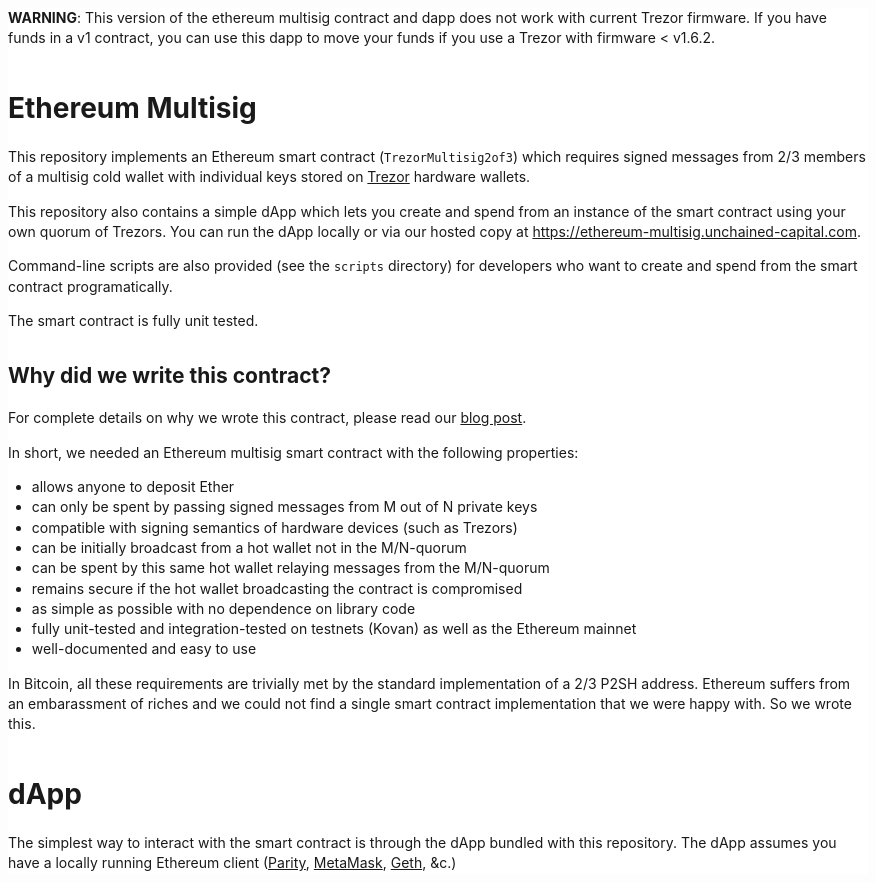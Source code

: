 **WARNING**: This version of the ethereum multisig contract and dapp
does not work with current Trezor firmware.
If you have funds in a v1 contract, you can use
this dapp to move your funds if you use a Trezor with firmware < v1.6.2.

Ethereum Multisig
=================

This repository implements an Ethereum smart contract
(`TrezorMultisig2of3`) which requires signed messages from 2/3 members
of a multisig cold wallet with individual keys stored on
[Trezor](https://trezor.io/) hardware wallets.

This repository also contains a simple dApp which lets you create and
spend from an instance of the smart contract using your own quorum of
Trezors.  You can run the dApp locally or via our hosted copy at
https://ethereum-multisig.unchained-capital.com.

Command-line scripts are also provided (see the `scripts` directory)
for developers who want to create and spend from the smart contract
programatically.

The smart contract is fully unit tested.

Why did we write this contract?
-------------------------------

For complete details on why we wrote this contract, please read our [blog post](https://blog.unchained-capital.com/a-simple-safe-multisig-ethereum-smart-contract-for-hardware-wallets-a107bd90bb52).

In short, we needed an Ethereum multisig smart contract with the
following properties:

* allows anyone to deposit Ether
* can only be spent by passing signed messages from M out of N private keys
* compatible with signing semantics of hardware devices (such as Trezors)
* can be initially broadcast from a hot wallet not in the M/N-quorum
* can be spent by this same hot wallet relaying messages from the M/N-quorum
* remains secure if the hot wallet broadcasting the contract is compromised
* as simple as possible with no dependence on library code
* fully unit-tested and integration-tested on testnets (Kovan) as well as the Ethereum mainnet
* well-documented and easy to use

In Bitcoin, all these requirements are trivially met by the standard
implementation of a 2/3 P2SH address.  Ethereum suffers from an
embarassment of riches and we could not find a single smart contract
implementation that we were happy with.  So we wrote this.

<a name="dapp">

dApp
====

The simplest way to interact with the smart contract is through the
dApp bundled with this repository.  The dApp assumes you have a
locally running Ethereum client ([Parity](https://www.parity.io/),
[MetaMask](https://metamask.io/), [Geth](https://geth.ethereum.org),
&c.)
